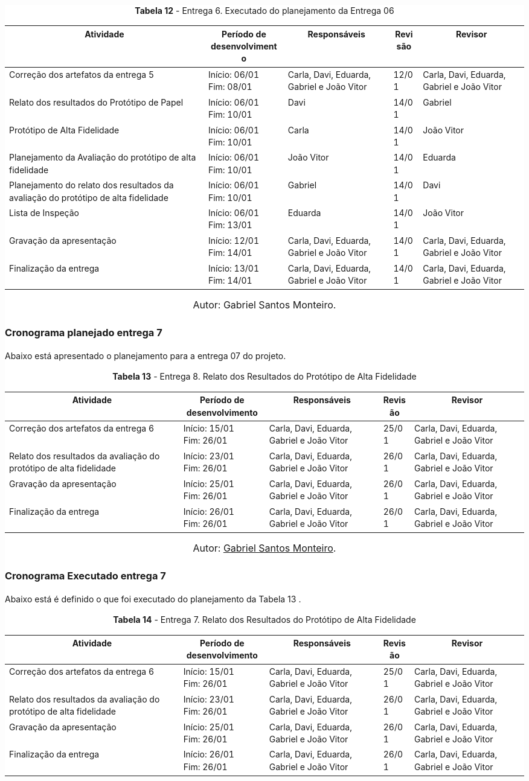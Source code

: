 <p align="center"><b>Tabela 12</b> - Entrega 6. Executado do planejamento da Entrega 06</p>

| Atividade | Período de desenvolvimento | Responsáveis | Revisão | Revisor |
|-----------|---------------------------|--------------|---------|---------|
| Correção dos artefatos da entrega 5 | Início: 06/01<br>Fim: 08/01 | Carla, Davi, Eduarda, Gabriel e João Vitor | 12/01 | Carla, Davi, Eduarda, Gabriel e João Vitor |
| Relato dos resultados do Protótipo de Papel | Início: 06/01<br>Fim: 10/01 | Davi | 14/01 | Gabriel |
| Protótipo de Alta Fidelidade | Início: 06/01<br>Fim: 10/01 | Carla | 14/01 | João Vitor |
| Planejamento da Avaliação do protótipo de alta fidelidade | Início: 06/01<br>Fim: 10/01 | João Vitor| 14/01 | Eduarda |
| Planejamento do relato dos resultados da avaliação do protótipo de alta fidelidade | Início: 06/01<br>Fim: 10/01 | Gabriel| 14/01 | Davi |
| Lista de Inspeção| Início: 06/01<br>Fim: 13/01 | Eduarda | 14/01 | João Vitor |
| Gravação da apresentação | Início: 12/01<br>Fim: 14/01 | Carla, Davi, Eduarda, Gabriel e João Vitor | 14/01 | Carla, Davi, Eduarda, Gabriel e João Vitor |
| Finalização da entrega | Início: 13/01<br>Fim: 14/01 | Carla, Davi, Eduarda, Gabriel e João Vitor | 14/01 | Carla, Davi, Eduarda, Gabriel e João Vitor |

<font size="3"><p style="text-align: center">Autor: Gabriel Santos Monteiro.</p></font>

### Cronograma planejado entrega 7

Abaixo está apresentado o planejamento para a entrega 07 do projeto.

<p align="center"><b>Tabela 13</b> - Entrega 8. Relato dos Resultados do Protótipo de Alta Fidelidade</p>

| Atividade | Período de desenvolvimento | Responsáveis | Revisão | Revisor |
|-----------|---------------------------|--------------|---------|---------|
| Correção dos artefatos da entrega 6 | Início: 15/01<br>Fim: 26/01 | Carla, Davi, Eduarda, Gabriel e João Vitor | 25/01 | Carla, Davi, Eduarda, Gabriel e João Vitor |
| Relato dos resultados da avaliação do protótipo de alta fidelidade | Início: 23/01<br>Fim: 26/01 | Carla, Davi, Eduarda, Gabriel e João Vitor | 26/01 | Carla, Davi, Eduarda, Gabriel e João Vitor |
| Gravação da apresentação | Início: 25/01<br>Fim: 26/01 | Carla, Davi, Eduarda, Gabriel e João Vitor | 26/01 | Carla, Davi, Eduarda, Gabriel e João Vitor |
| Finalização da entrega | Início: 26/01<br>Fim: 26/01 | Carla, Davi, Eduarda, Gabriel e João Vitor | 26/01 | Carla, Davi, Eduarda, Gabriel e João Vitor |

<font size="3"><p style="text-align: center">Autor: [Gabriel Santos Monteiro](https://github.com/GabrielSMonteiro).</p></font>

### Cronograma Executado entrega 7

Abaixo está é definido o que foi executado do planejamento da Tabela 13 .

<p align="center"><b>Tabela 14</b> - Entrega 7. Relato dos Resultados do Protótipo de Alta Fidelidade</p>

| Atividade | Período de desenvolvimento | Responsáveis | Revisão | Revisor |
|-----------|---------------------------|--------------|---------|---------|
| Correção dos artefatos da entrega 6 | Início: 15/01<br>Fim: 26/01 | Carla, Davi, Eduarda, Gabriel e João Vitor | 25/01 | Carla, Davi, Eduarda, Gabriel e João Vitor |
| Relato dos resultados da avaliação do protótipo de alta fidelidade | Início: 23/01<br>Fim: 26/01 | Carla, Davi, Eduarda, Gabriel e João Vitor | 26/01 | Carla, Davi, Eduarda, Gabriel e João Vitor |
| Gravação da apresentação | Início: 25/01<br>Fim: 26/01 | Carla, Davi, Eduarda, Gabriel e João Vitor | 26/01 | Carla, Davi, Eduarda, Gabriel e João Vitor |
| Finalização da entrega | Início: 26/01<br>Fim: 26/01 | Carla, Davi, Eduarda, Gabriel e João Vitor | 26/01 | Carla, Davi, Eduarda, Gabriel e João Vitor |
